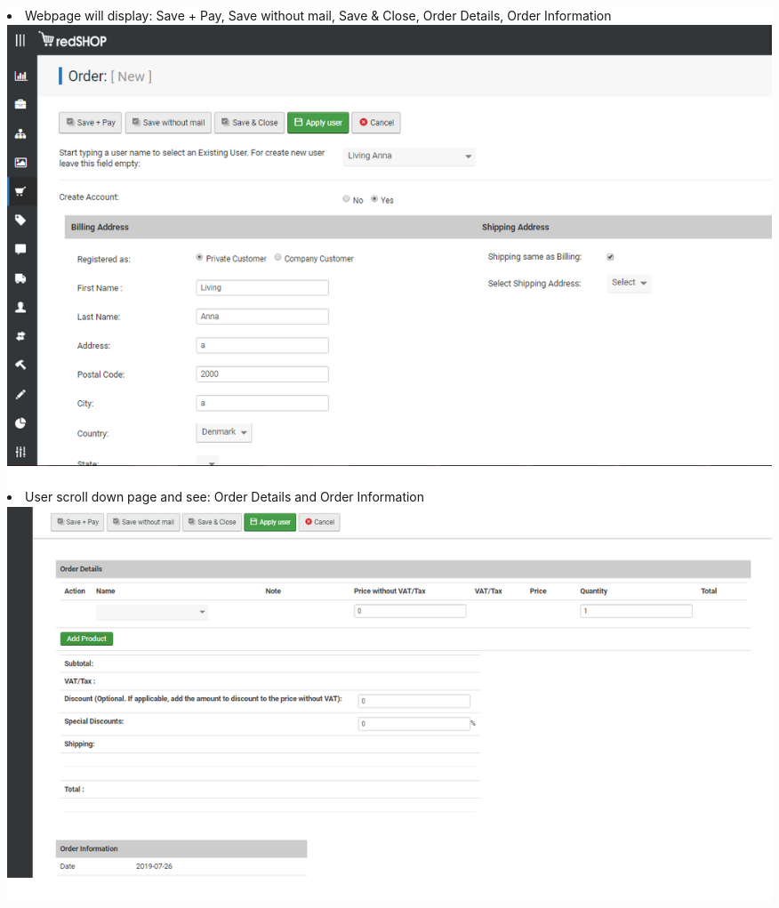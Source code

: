 <li>Webpage will display: Save + Pay, Save without mail, Save & Close, Order Details, Order Information
<img src="./manual/en-US/chapters/orders/img/img53.png" class="example"/><br><br>

<li>User scroll down page and see: Order Details and Order Information
<img src="./manual/en-US/chapters/orders/img/img54.png" class="example"/><br><br>
